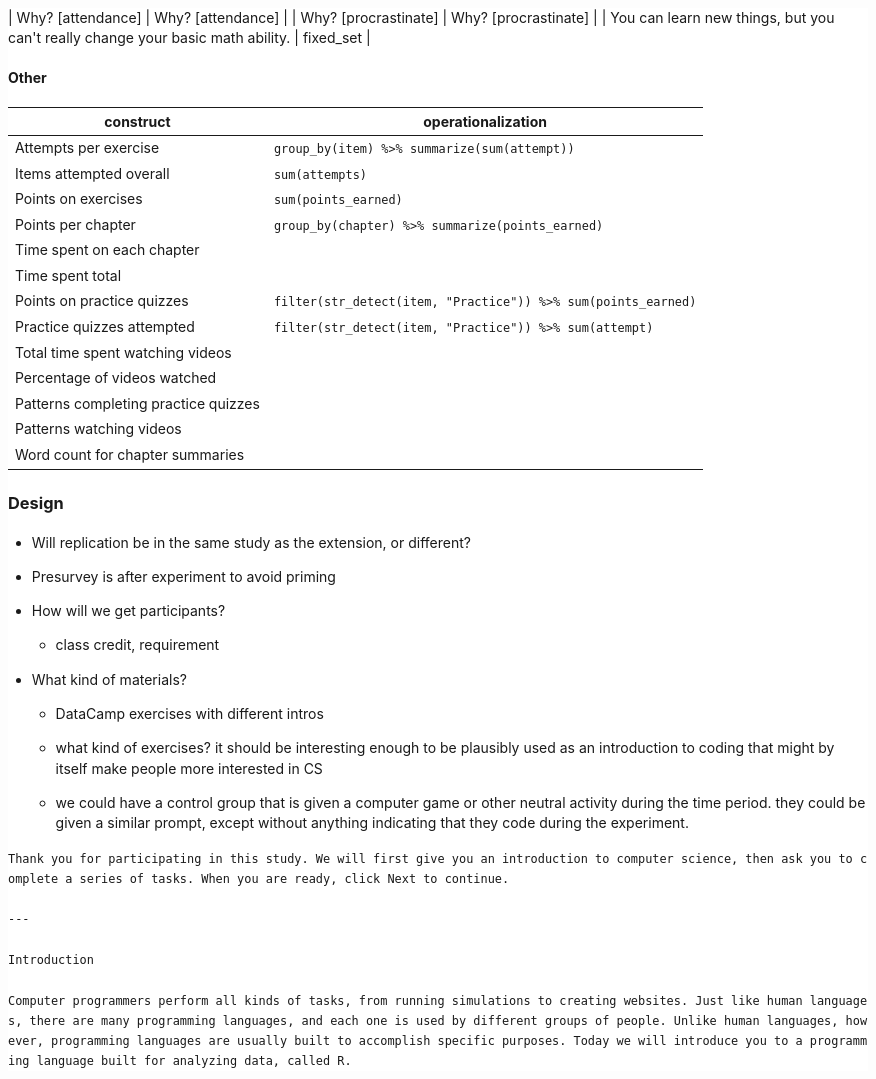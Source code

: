 | Why? [attendance]                                            | Why? [attendance]    |
| Why? [procrastinate]                                         | Why? [procrastinate] |
| You can learn new things, but you can't really change your basic math ability. | fixed_set            |

#### Other

| construct                            | operationalization                                           |
| ------------------------------------ | ------------------------------------------------------------ |
| Attempts per exercise                | `group_by(item) %>% summarize(sum(attempt))`                 |
| Items attempted overall              | `sum(attempts)`                                              |
| Points on exercises                  | `sum(points_earned)`                                         |
| Points per chapter                   | `group_by(chapter) %>% summarize(points_earned)`             |
| Time spent on each chapter           |                                                              |
| Time spent total                     |                                                              |
| Points on practice quizzes           | `filter(str_detect(item, "Practice")) %>% sum(points_earned)` |
| Practice quizzes attempted           | `filter(str_detect(item, "Practice")) %>% sum(attempt)`      |
| Total time spent watching videos     |                                                              |
| Percentage of videos watched         |                                                              |
| Patterns completing practice quizzes |                                                              |
| Patterns watching videos             |                                                              |
| Word count for chapter summaries     |                                                              |

### Design

* Will replication be in the same study as the extension, or different?
* Presurvey is after experiment to avoid priming
* How will we get participants?

  * class credit, requirement
* What kind of materials?

  * DataCamp exercises with different intros

  * what kind of exercises? it should be interesting enough to be plausibly used as an introduction to coding that might by itself make people more interested in CS

  * we could have a control group that is given a computer game or other neutral activity during the time period. they could be given a similar prompt, except without anything indicating that they code during the experiment. 


```
Thank you for participating in this study. We will first give you an introduction to computer science, then ask you to complete a series of tasks. When you are ready, click Next to continue.

---

Introduction

Computer programmers perform all kinds of tasks, from running simulations to creating websites. Just like human languages, there are many programming languages, and each one is used by different groups of people. Unlike human languages, however, programming languages are usually built to accomplish specific purposes. Today we will introduce you to a programming language built for analyzing data, called R. 

```